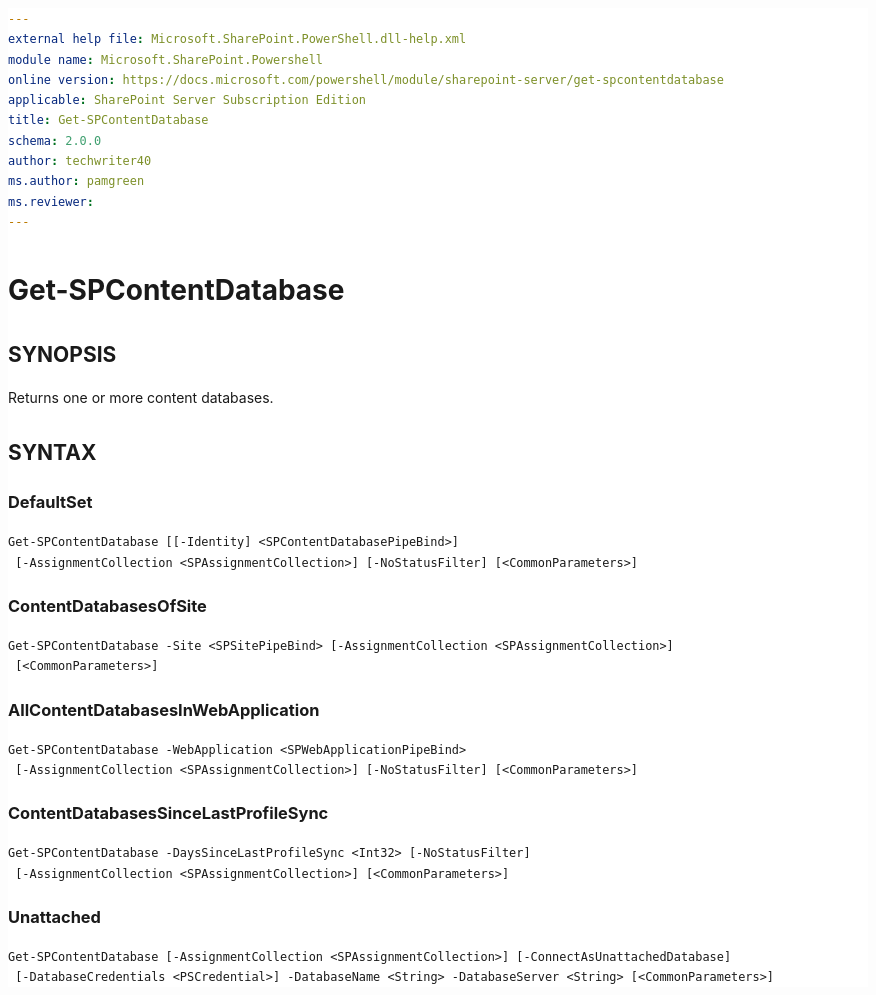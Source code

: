 ```yaml
---
external help file: Microsoft.SharePoint.PowerShell.dll-help.xml
module name: Microsoft.SharePoint.Powershell
online version: https://docs.microsoft.com/powershell/module/sharepoint-server/get-spcontentdatabase
applicable: SharePoint Server Subscription Edition
title: Get-SPContentDatabase
schema: 2.0.0
author: techwriter40
ms.author: pamgreen
ms.reviewer:
---
```


# Get-SPContentDatabase

## SYNOPSIS

Returns one or more content databases.



## SYNTAX

### DefaultSet
```
Get-SPContentDatabase [[-Identity] <SPContentDatabasePipeBind>]
 [-AssignmentCollection <SPAssignmentCollection>] [-NoStatusFilter] [<CommonParameters>]
```

### ContentDatabasesOfSite
```
Get-SPContentDatabase -Site <SPSitePipeBind> [-AssignmentCollection <SPAssignmentCollection>]
 [<CommonParameters>]
```

### AllContentDatabasesInWebApplication
```
Get-SPContentDatabase -WebApplication <SPWebApplicationPipeBind>
 [-AssignmentCollection <SPAssignmentCollection>] [-NoStatusFilter] [<CommonParameters>]
```
### ContentDatabasesSinceLastProfileSync
```
Get-SPContentDatabase -DaysSinceLastProfileSync <Int32> [-NoStatusFilter]
 [-AssignmentCollection <SPAssignmentCollection>] [<CommonParameters>]
```

### Unattached
```
Get-SPContentDatabase [-AssignmentCollection <SPAssignmentCollection>] [-ConnectAsUnattachedDatabase]
 [-DatabaseCredentials <PSCredential>] -DatabaseName <String> -DatabaseServer <String> [<CommonParameters>]
```
